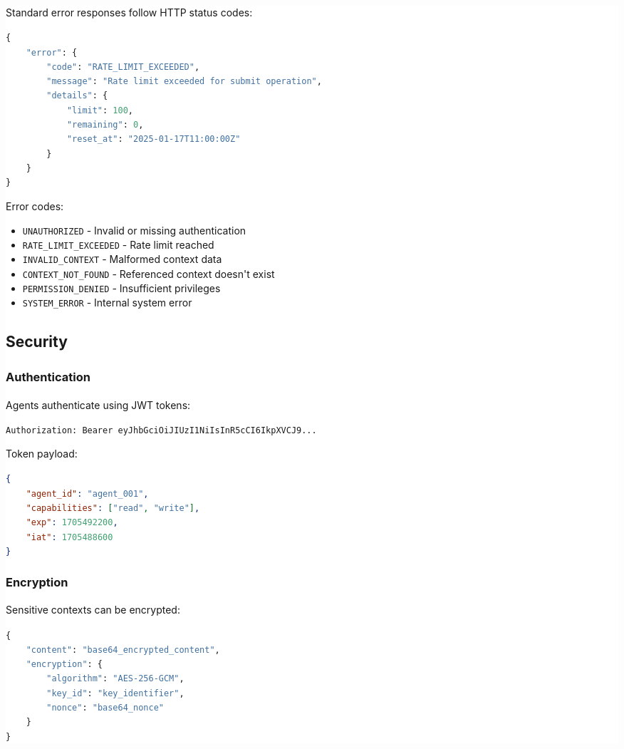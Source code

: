 Standard error responses follow HTTP status codes:

```python
{
    "error": {
        "code": "RATE_LIMIT_EXCEEDED",
        "message": "Rate limit exceeded for submit operation",
        "details": {
            "limit": 100,
            "remaining": 0,
            "reset_at": "2025-01-17T11:00:00Z"
        }
    }
}
```

Error codes:
- `UNAUTHORIZED` - Invalid or missing authentication
- `RATE_LIMIT_EXCEEDED` - Rate limit reached
- `INVALID_CONTEXT` - Malformed context data
- `CONTEXT_NOT_FOUND` - Referenced context doesn't exist
- `PERMISSION_DENIED` - Insufficient privileges
- `SYSTEM_ERROR` - Internal system error

## Security

### Authentication

Agents authenticate using JWT tokens:

```http
Authorization: Bearer eyJhbGciOiJIUzI1NiIsInR5cCI6IkpXVCJ9...
```

Token payload:
```json
{
    "agent_id": "agent_001",
    "capabilities": ["read", "write"],
    "exp": 1705492200,
    "iat": 1705488600
}
```

### Encryption

Sensitive contexts can be encrypted:

```python
{
    "content": "base64_encrypted_content",
    "encryption": {
        "algorithm": "AES-256-GCM",
        "key_id": "key_identifier",
        "nonce": "base64_nonce"
    }
}
```
